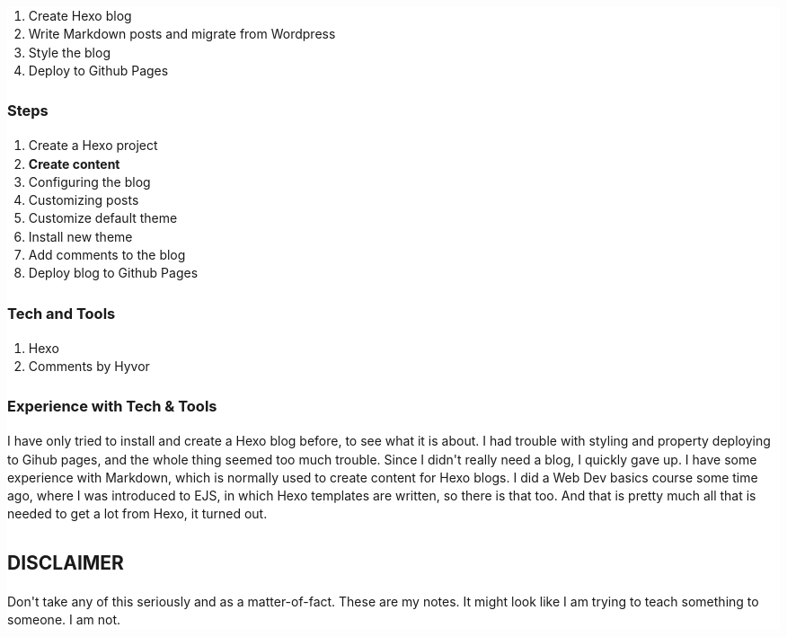 1. Create Hexo blog
2. Write Markdown posts and migrate from Wordpress
3. Style the blog
4. Deploy to Github Pages

### Steps

1. Create a Hexo project
2. **Create content**
3. Configuring the blog
4. Customizing posts
5. Customize default theme
6. Install new theme
7. Add comments to the blog
8. Deploy blog to Github Pages


### Tech and Tools

1. Hexo
2. Comments by Hyvor

### Experience with Tech & Tools

I have only tried to install and create a Hexo blog before, to see what it is about. I had trouble with styling and property deploying to Gihub pages, and the whole thing seemed too much trouble. 
Since I didn't really need a blog, I quickly gave up.
I have some experience with Markdown, which is normally used to create content for Hexo blogs. 
I did a Web Dev basics course some time ago, where I was introduced to EJS, in which Hexo templates are written, so there is that too.
And that is pretty much all that is needed to get a lot from Hexo, it turned out.

## DISCLAIMER

Don't take any of this seriously and as a matter-of-fact. These are my notes. It might look like I am trying to teach something to someone. I am not.


